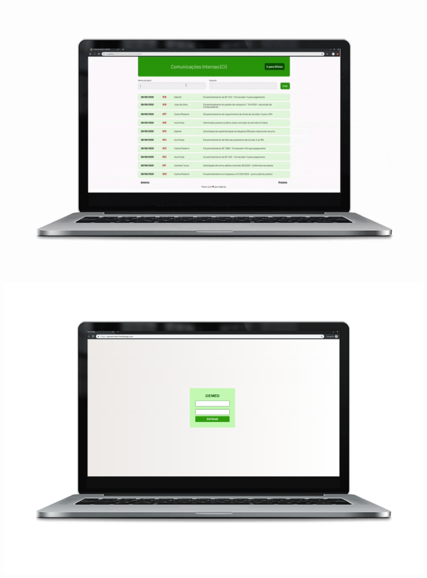   <img alt="demo-gif" title="html-image" src="./images/demo1.gif" width="900px" />
</p>

<p align="center">
  <img alt="auth.GIF" title="html-image" src="./images/img1.png" width="900px" />
</p>